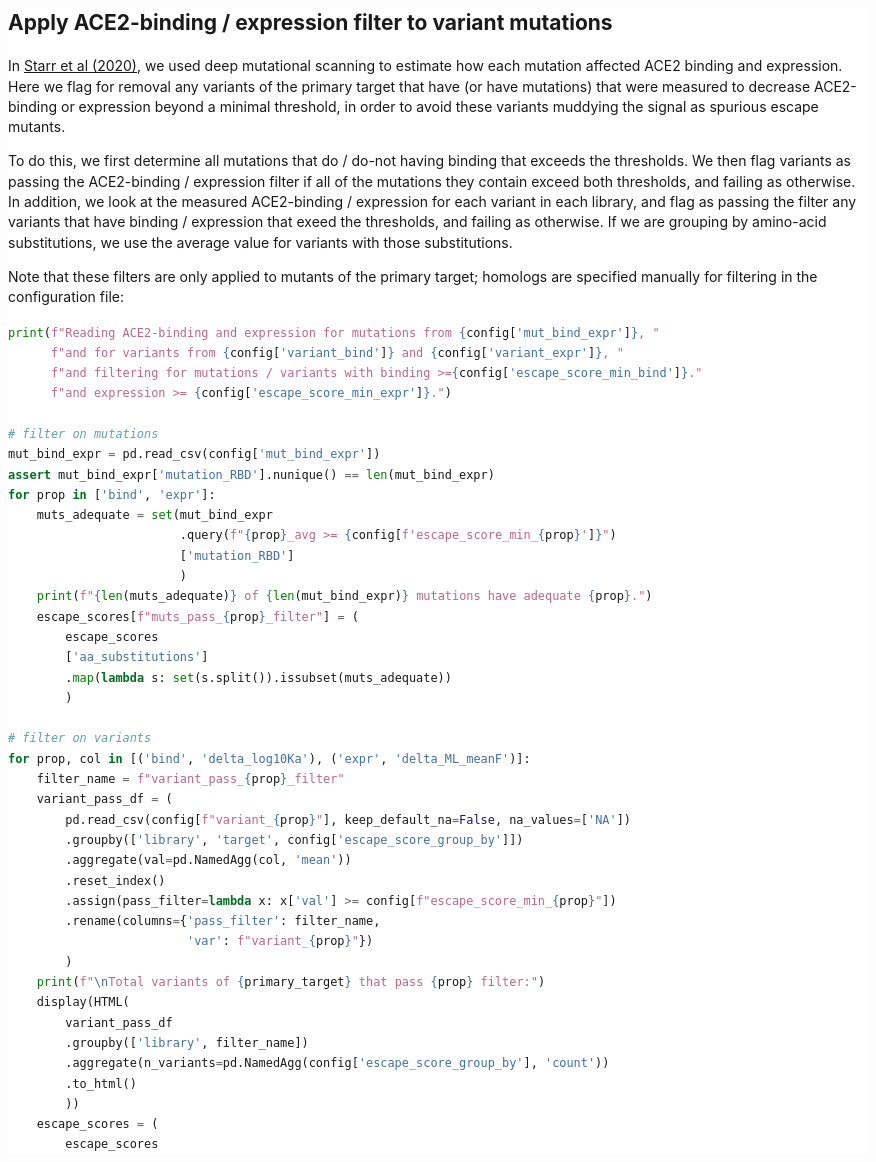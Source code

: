 
## Apply ACE2-binding / expression filter to variant mutations
In [Starr et al (2020)](https://www.biorxiv.org/content/10.1101/2020.06.17.157982v1), we used deep mutational scanning to estimate how each mutation affected ACE2 binding and expression.
Here we flag for removal any variants of the primary target that have (or have mutations) that were measured to decrease ACE2-binding or expression beyond a minimal threshold, in order to avoid these variants muddying the signal as spurious escape mutants.

To do this, we first determine all mutations that do / do-not having binding that exceeds the thresholds.
We then flag variants as passing the ACE2-binding / expression filter if all of the mutations they contain exceed both thresholds, and failing as otherwise.
In addition, we look at the measured ACE2-binding / expression for each variant in each library, and flag as passing the filter any variants that have binding / expression that exeed the thresholds, and failing as otherwise.
If we are grouping by amino-acid substitutions, we use the average value for variants with those substitutions.

Note that these filters are only applied to mutants of the primary target; homologs are specified manually for filtering in the configuration file:


```python
print(f"Reading ACE2-binding and expression for mutations from {config['mut_bind_expr']}, "
      f"and for variants from {config['variant_bind']} and {config['variant_expr']}, "
      f"and filtering for mutations / variants with binding >={config['escape_score_min_bind']}."
      f"and expression >= {config['escape_score_min_expr']}.")

# filter on mutations
mut_bind_expr = pd.read_csv(config['mut_bind_expr'])
assert mut_bind_expr['mutation_RBD'].nunique() == len(mut_bind_expr)
for prop in ['bind', 'expr']:
    muts_adequate = set(mut_bind_expr
                        .query(f"{prop}_avg >= {config[f'escape_score_min_{prop}']}")
                        ['mutation_RBD']
                        )
    print(f"{len(muts_adequate)} of {len(mut_bind_expr)} mutations have adequate {prop}.")
    escape_scores[f"muts_pass_{prop}_filter"] = (
        escape_scores
        ['aa_substitutions']
        .map(lambda s: set(s.split()).issubset(muts_adequate))
        ) 

# filter on variants
for prop, col in [('bind', 'delta_log10Ka'), ('expr', 'delta_ML_meanF')]:
    filter_name = f"variant_pass_{prop}_filter"
    variant_pass_df = (
        pd.read_csv(config[f"variant_{prop}"], keep_default_na=False, na_values=['NA'])
        .groupby(['library', 'target', config['escape_score_group_by']])
        .aggregate(val=pd.NamedAgg(col, 'mean'))
        .reset_index()
        .assign(pass_filter=lambda x: x['val'] >= config[f"escape_score_min_{prop}"])
        .rename(columns={'pass_filter': filter_name,
                         'var': f"variant_{prop}"})
        )
    print(f"\nTotal variants of {primary_target} that pass {prop} filter:")
    display(HTML(
        variant_pass_df
        .groupby(['library', filter_name])
        .aggregate(n_variants=pd.NamedAgg(config['escape_score_group_by'], 'count'))
        .to_html()
        ))
    escape_scores = (
        escape_scores
```